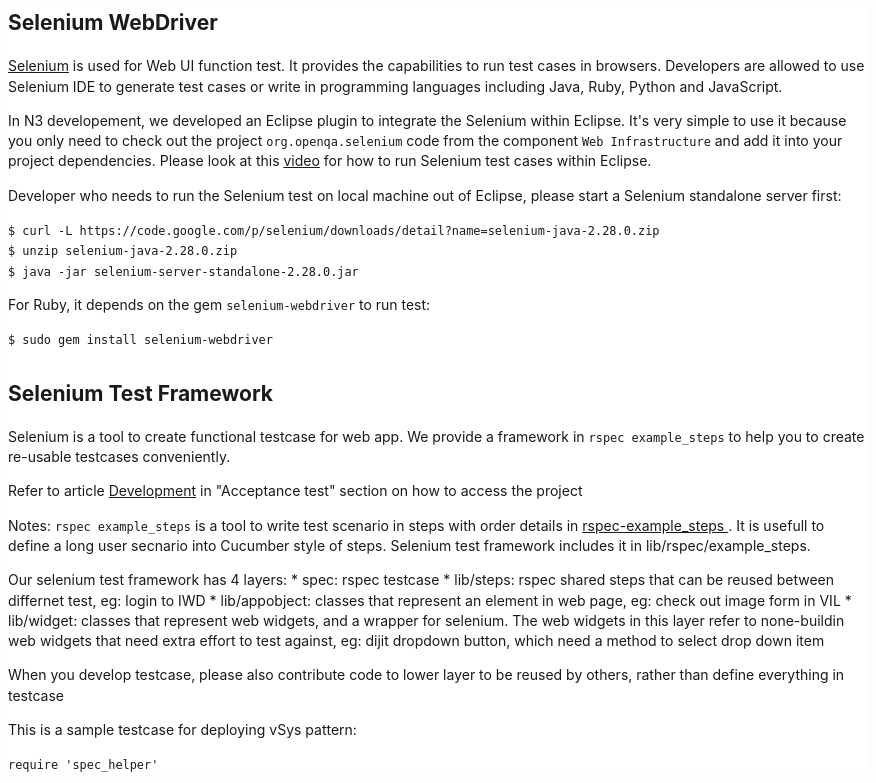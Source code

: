 ## Selenium WebDriver

[Selenium](code.google.com/p/selenium/) is used for Web UI function test. It
 provides the capabilities to run test cases in browsers. Developers are
allowed to use Selenium IDE to generate test cases or write in programming
languages including Java, Ruby, Python and JavaScript.

In N3 developement, we developed an Eclipse plugin to integrate the Selenium
 within Eclipse. It's very simple to use it because you only need to check
out the project `org.openqa.selenium` code from the component `Web Infrastructure`
 and add it into your project dependencies. Please look at this [video](http://bejgsa.mycompany.com/~zhukecdl/public/videos/how_ui_developer_run_ui_function_test_n3.webm)
 for how to run Selenium test cases within Eclipse.

Developer who needs to run the Selenium test on local machine out of Eclipse,
please start a Selenium standalone server first:

    $ curl -L https://code.google.com/p/selenium/downloads/detail?name=selenium-java-2.28.0.zip
    $ unzip selenium-java-2.28.0.zip
    $ java -jar selenium-server-standalone-2.28.0.jar

For Ruby, it depends on the gem `selenium-webdriver` to run test:

    $ sudo gem install selenium-webdriver

## Selenium Test Framework
Selenium is a tool to create functional testcase for web app. We provide a
framework in `rspec example_steps` to help you to create re-usable testcases 
conveniently.

Refer to article [Development](dev_guide.html#7) in "Acceptance test" section
 on how to access the project

Notes: `rspec example_steps` is a tool to write test scenario in steps with order
details in [rspec-example_steps ](https://github.com/railsware/rspec-example_steps).
It is usefull to define a long user secnario into Cucumber style of steps.
Selenium test framework includes it in lib/rspec/example_steps. 

Our selenium test framework has 4 layers:
    * spec: rspec testcase
    * lib/steps: rspec shared steps that can be reused between differnet test, 
        eg: login to IWD
    * lib/appobject: classes that represent an element in web page, 
        eg: check out image form in VIL
    * lib/widget: classes that represent web widgets, and a wrapper for selenium.
        The web widgets in this layer refer to none-buildin web widgets that need extra 
        effort to test against, eg: dijit dropdown button, which need a method to 
        select drop down item

When you develop testcase, please also contribute code to lower layer to be 
reused by others, rather than define everything in testcase

This is a sample testcase for deploying vSys pattern:

    require 'spec_helper'
